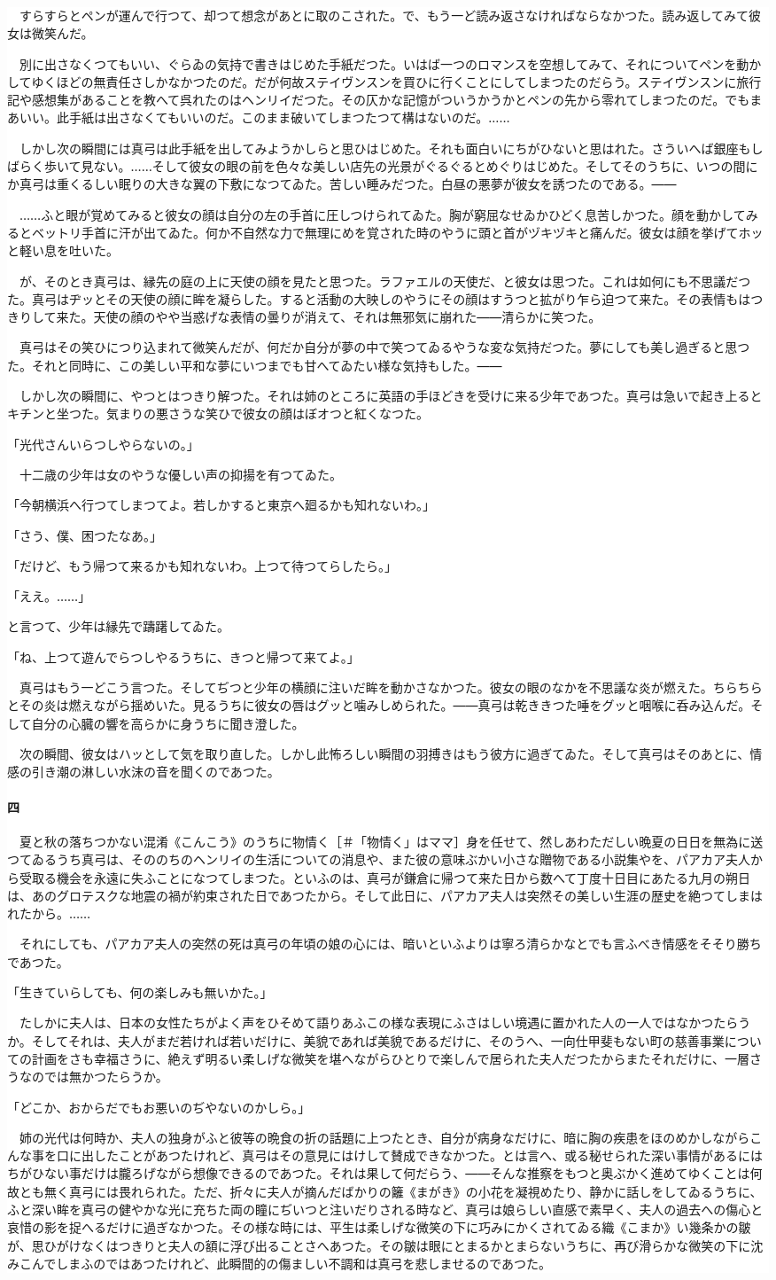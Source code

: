 　すらすらとペンが運んで行つて、却つて想念があとに取のこされた。で、もう一ど読み返さなければならなかつた。読み返してみて彼女は微笑んだ。

　別に出さなくつてもいい、ぐらゐの気持で書きはじめた手紙だつた。いはば一つのロマンスを空想してみて、それについてペンを動かしてゆくほどの無責任さしかなかつたのだ。だが何故ステイヴンスンを買ひに行くことにしてしまつたのだらう。ステイヴンスンに旅行記や感想集があることを教へて呉れたのはヘンリイだつた。その仄かな記憶がついうかうかとペンの先から零れてしまつたのだ。でもまあいい。此手紙は出さなくてもいいのだ。このまま破いてしまつたつて構はないのだ。……

　しかし次の瞬間には真弓は此手紙を出してみようかしらと思ひはじめた。それも面白いにちがひないと思はれた。さういへば銀座もしばらく歩いて見ない。……そして彼女の眼の前を色々な美しい店先の光景がぐるぐるとめぐりはじめた。そしてそのうちに、いつの間にか真弓は重くるしい眠りの大きな翼の下敷になつてゐた。苦しい睡みだつた。白昼の悪夢が彼女を誘つたのである。――

　……ふと眼が覚めてみると彼女の顔は自分の左の手首に圧しつけられてゐた。胸が窮屈なせゐかひどく息苦しかつた。顔を動かしてみるとベットリ手首に汗が出てゐた。何か不自然な力で無理にめを覚された時のやうに頭と首がヅキヅキと痛んだ。彼女は顔を挙げてホッと軽い息を吐いた。

　が、そのとき真弓は、縁先の庭の上に天使の顔を見たと思つた。ラファエルの天使だ、と彼女は思つた。これは如何にも不思議だつた。真弓はヂッとその天使の顔に眸を凝らした。すると活動の大映しのやうにその顔はすうつと拡がり乍ら迫つて来た。その表情もはつきりして来た。天使の顔のやや当惑げな表情の曇りが消えて、それは無邪気に崩れた――清らかに笑つた。

　真弓はその笑ひにつり込まれて微笑んだが、何だか自分が夢の中で笑つてゐるやうな変な気持だつた。夢にしても美し過ぎると思つた。それと同時に、この美しい平和な夢にいつまでも甘へてゐたい様な気持もした。――

　しかし次の瞬間に、やつとはつきり解つた。それは姉のところに英語の手ほどきを受けに来る少年であつた。真弓は急いで起き上るとキチンと坐つた。気まりの悪さうな笑ひで彼女の顔はぼオつと紅くなつた。

「光代さんいらつしやらないの。」

　十二歳の少年は女のやうな優しい声の抑揚を有つてゐた。

「今朝横浜へ行つてしまつてよ。若しかすると東京へ廻るかも知れないわ。」

「さう、僕、困つたなあ。」

「だけど、もう帰つて来るかも知れないわ。上つて待つてらしたら。」

「ええ。……」

と言つて、少年は縁先で躊躇してゐた。

「ね、上つて遊んでらつしやるうちに、きつと帰つて来てよ。」

　真弓はもう一どこう言つた。そしてぢつと少年の横顔に注いだ眸を動かさなかつた。彼女の眼のなかを不思議な炎が燃えた。ちらちらとその炎は燃えながら揺めいた。見るうちに彼女の唇はグッと噛みしめられた。――真弓は乾ききつた唾をグッと咽喉に呑み込んだ。そして自分の心臓の響を高らかに身うちに聞き澄した。

　次の瞬間、彼女はハッとして気を取り直した。しかし此怖ろしい瞬間の羽搏きはもう彼方に過ぎてゐた。そして真弓はそのあとに、情感の引き潮の淋しい水沫の音を聞くのであつた。



#### 四




　夏と秋の落ちつかない混淆《こんこう》のうちに物情く［＃「物情く」はママ］身を任せて、然しあわただしい晩夏の日日を無為に送つてゐるうち真弓は、そののちのヘンリイの生活についての消息や、また彼の意味ぶかい小さな贈物である小説集やを、パアカア夫人から受取る機会を永遠に失ふことになつてしまつた。といふのは、真弓が鎌倉に帰つて来た日から数へて丁度十日目にあたる九月の朔日は、あのグロテスクな地震の禍が約束された日であつたから。そして此日に、パアカア夫人は突然その美しい生涯の歴史を絶つてしまはれたから。……

　それにしても、パアカア夫人の突然の死は真弓の年頃の娘の心には、暗いといふよりは寧ろ清らかなとでも言ふべき情感をそそり勝ちであつた。

「生きていらしても、何の楽しみも無いかた。」

　たしかに夫人は、日本の女性たちがよく声をひそめて語りあふこの様な表現にふさはしい境遇に置かれた人の一人ではなかつたらうか。そしてそれは、夫人がまだ若ければ若いだけに、美貌であれば美貌であるだけに、そのうへ、一向仕甲斐もない町の慈善事業についての計画をさも幸福さうに、絶えず明るい柔しげな微笑を堪へながらひとりで楽しんで居られた夫人だつたからまたそれだけに、一層さうなのでは無かつたらうか。

「どこか、おからだでもお悪いのぢやないのかしら。」

　姉の光代は何時か、夫人の独身がふと彼等の晩食の折の話題に上つたとき、自分が病身なだけに、暗に胸の疾患をほのめかしながらこんな事を口に出したことがあつたけれど、真弓はその意見にはけして賛成できなかつた。とは言へ、或る秘せられた深い事情があるにはちがひない事だけは朧ろげながら想像できるのであつた。それは果して何だらう、――そんな推察をもつと奥ぶかく進めてゆくことは何故とも無く真弓には畏れられた。ただ、折々に夫人が摘んだばかりの籬《まがき》の小花を凝視めたり、静かに話しをしてゐるうちに、ふと深い眸を真弓の健やかな光に充ちた両の瞳にぢいつと注いだりされる時など、真弓は娘らしい直感で素早く、夫人の過去への傷心と哀惜の影を捉へるだけに過ぎなかつた。その様な時には、平生は柔しげな微笑の下に巧みにかくされてゐる織《こまか》い幾条かの皺が、思ひがけなくはつきりと夫人の額に浮び出ることさへあつた。その皺は眼にとまるかとまらないうちに、再び滑らかな微笑の下に沈みこんでしまふのではあつたけれど、此瞬間的の傷ましい不調和は真弓を悲しませるのであつた。
